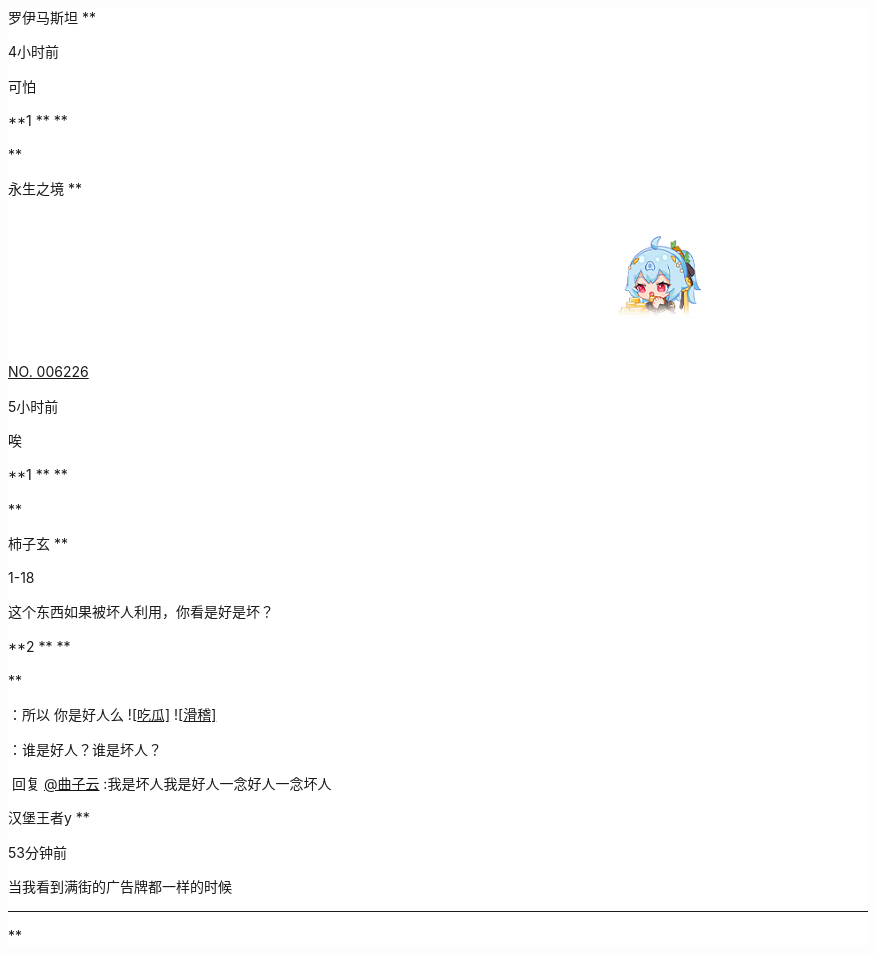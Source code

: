  罗伊马斯坦  **

 4小时前

可怕

 **1  **  **

 **

 永生之境  **

 [![sailing.name](../_resources/20715b0eb5954190dca58f80d801a9f6.png)    NO.  006226](https://www.bilibili.com/h5/mall/fans/recommend/33401?navhide=1&mid=1905593&from=reply)

 5小时前

唉

 **1  **  **

 **

 柿子玄  **

 1-18

这个东西如果被坏人利用，你看是好是坏？

 **2  **  **

 **

 ：所以 你是好人么 ![[吃瓜\]](../_resources/d14bc54b971c2d27929e064162aba82c.png)  ![[滑稽\]](../_resources/d2976fb2ac81abb50f9b26eba971aaa1.png)

 ：谁是好人？谁是坏人？

  回复 [@曲子云](https://space.bilibili.com/17220231) :我是坏人我是好人一念好人一念坏人

 汉堡王者y  **

 53分钟前

当我看到满街的广告牌都一样的时候

 **  **  **

 **
